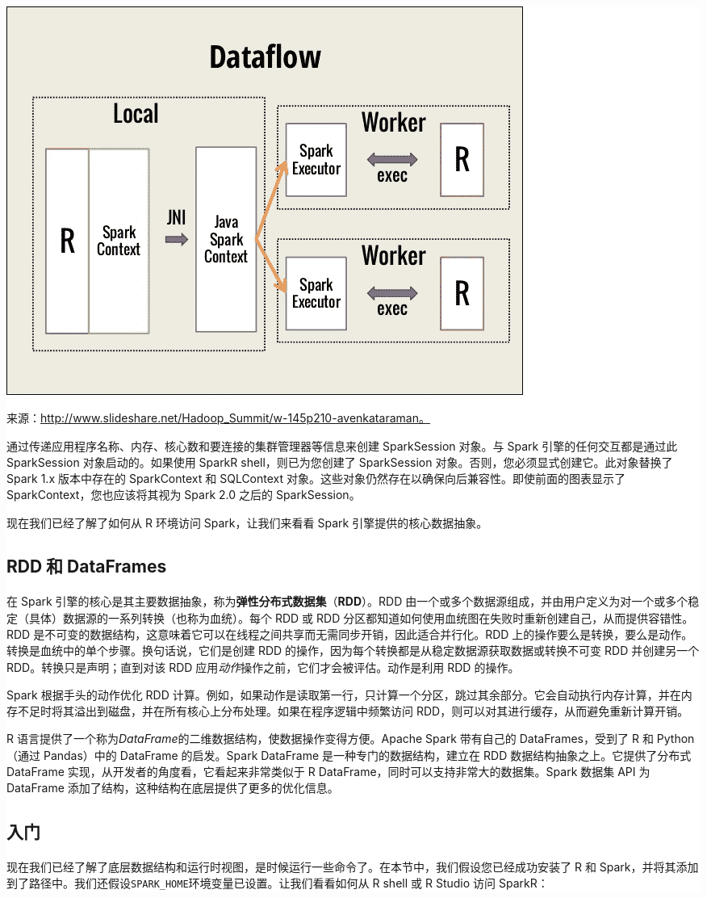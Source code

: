 ![从 R 环境访问 SparkR](img/image_07_001.jpg)

来源：http://www.slideshare.net/Hadoop_Summit/w-145p210-avenkataraman。

通过传递应用程序名称、内存、核心数和要连接的集群管理器等信息来创建 SparkSession 对象。与 Spark 引擎的任何交互都是通过此 SparkSession 对象启动的。如果使用 SparkR shell，则已为您创建了 SparkSession 对象。否则，您必须显式创建它。此对象替换了 Spark 1.x 版本中存在的 SparkContext 和 SQLContext 对象。这些对象仍然存在以确保向后兼容性。即使前面的图表显示了 SparkContext，您也应该将其视为 Spark 2.0 之后的 SparkSession。

现在我们已经了解了如何从 R 环境访问 Spark，让我们来看看 Spark 引擎提供的核心数据抽象。

## RDD 和 DataFrames

在 Spark 引擎的核心是其主要数据抽象，称为**弹性分布式数据集**（**RDD**）。RDD 由一个或多个数据源组成，并由用户定义为对一个或多个稳定（具体）数据源的一系列转换（也称为血统）。每个 RDD 或 RDD 分区都知道如何使用血统图在失败时重新创建自己，从而提供容错性。RDD 是不可变的数据结构，这意味着它可以在线程之间共享而无需同步开销，因此适合并行化。RDD 上的操作要么是转换，要么是动作。转换是血统中的单个步骤。换句话说，它们是创建 RDD 的操作，因为每个转换都是从稳定数据源获取数据或转换不可变 RDD 并创建另一个 RDD。转换只是声明；直到对该 RDD 应用*动作*操作之前，它们才会被评估。动作是利用 RDD 的操作。

Spark 根据手头的动作优化 RDD 计算。例如，如果动作是读取第一行，只计算一个分区，跳过其余部分。它会自动执行内存计算，并在内存不足时将其溢出到磁盘，并在所有核心上分布处理。如果在程序逻辑中频繁访问 RDD，则可以对其进行缓存，从而避免重新计算开销。

R 语言提供了一个称为*DataFrame*的二维数据结构，使数据操作变得方便。Apache Spark 带有自己的 DataFrames，受到了 R 和 Python（通过 Pandas）中的 DataFrame 的启发。Spark DataFrame 是一种专门的数据结构，建立在 RDD 数据结构抽象之上。它提供了分布式 DataFrame 实现，从开发者的角度看，它看起来非常类似于 R DataFrame，同时可以支持非常大的数据集。Spark 数据集 API 为 DataFrame 添加了结构，这种结构在底层提供了更多的优化信息。

## 入门

现在我们已经了解了底层数据结构和运行时视图，是时候运行一些命令了。在本节中，我们假设您已经成功安装了 R 和 Spark，并将其添加到了路径中。我们还假设`SPARK_HOME`环境变量已设置。让我们看看如何从 R shell 或 R Studio 访问 SparkR：
